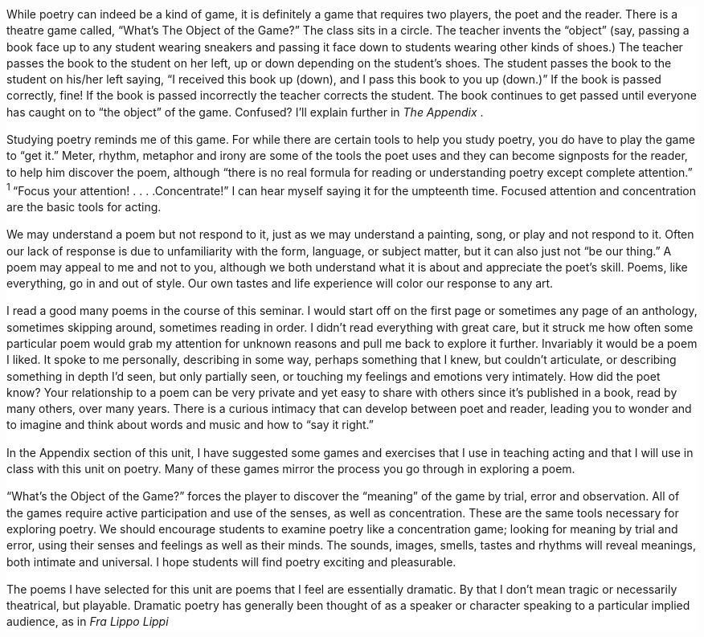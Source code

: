   While poetry can indeed be a kind of game, it is definitely a game that requires two players, the poet and the reader. There is a theatre game called, “What’s The Object of the Game?” The class sits in a circle. The teacher invents the “object” (say, passing a book face up to any student wearing sneakers and passing it face down to students wearing other kinds of shoes.) The teacher passes the book to the student on her left, up or down depending on the student’s shoes. The student passes the book to the student on his/her left saying, “I received this book up (down), and I pass this book to you up (down.)” If the book is passed correctly, fine! If the book is passed incorrectly the teacher corrects the student. The book continues to get passed until everyone has caught on to “the object” of the game. Confused? I’ll explain further in
  <i>
   The Appendix
  </i>
  .
 </p>
 <p>
  Studying poetry reminds me of this game. For while there are certain tools to help you study poetry, you do have to play the game to “get it.” Meter, rhythm, metaphor and irony are some of the tools the poet uses and they can become signposts for the reader, to help him discover the poem, although “there is no real formula for reading or understanding poetry except complete attention.”
  <sup>
   1
  </sup>
  “Focus your attention! . . . .Concentrate!” I can hear myself saying it for the umpteenth time. Focused attention and concentration are the basic tools for acting.
 </p>
 <p>
  We may understand a poem but not respond to it, just as we may understand a painting, song, or play and not respond to it. Often our lack of response is due to unfamiliarity with the form, language, or subject matter, but it can also just not “be our thing.” A poem may appeal to me and not to you, although we both understand what it is about and appreciate the poet’s skill. Poems, like everything, go in and out of style. Our own tastes and life experience will color our response to any art.
 </p>
 <p>
  I read a good many poems in the course of this seminar. I would start off on the first page or sometimes any page of an anthology, sometimes skipping around, sometimes reading in order. I didn’t read everything with great care, but it struck me how often some particular poem would grab my attention for unknown reasons and pull me back to explore it further. Invariably it would be a poem I liked. It spoke to me personally, describing in some way, perhaps something that I knew, but couldn’t articulate, or describing something in depth I’d seen, but only partially seen, or touching my feelings and emotions very intimately. How did the poet know? Your relationship to a poem can be very private and yet easy to share with others since it’s published in a book, read by many others, over many years. There is a curious intimacy that can develop between poet and reader, leading you to wonder and to imagine and think about words and music and how to “say it right.”
 </p>
 <p>
  In the Appendix section of this unit, I have suggested some games and exercises that I use in teaching acting and that I will use in class with this unit on poetry. Many of these games mirror the process you go through in exploring a poem.
 </p>
 <p>
  “What’s the Object of the Game?” forces the player to discover the “meaning” of the game by trial, error and observation. All of the games require active participation and use of the senses, as well as concentration. These are the same tools necessary for exploring poetry. We should encourage students to examine poetry like a concentration game; looking for meaning by trial and error, using their senses and feelings as well as their minds. The sounds, images, smells, tastes and rhythms will reveal meanings, both intimate and universal. I hope students will find poetry exciting and pleasurable.
 </p>
 <p>
  The poems I have selected for this unit are poems that I feel are essentially dramatic. By that I don’t mean tragic or necessarily theatrical, but playable. Dramatic poetry has generally been thought of as a speaker or character speaking to a particular implied audience, as in
  <i>
   Fra Lippo Lippi